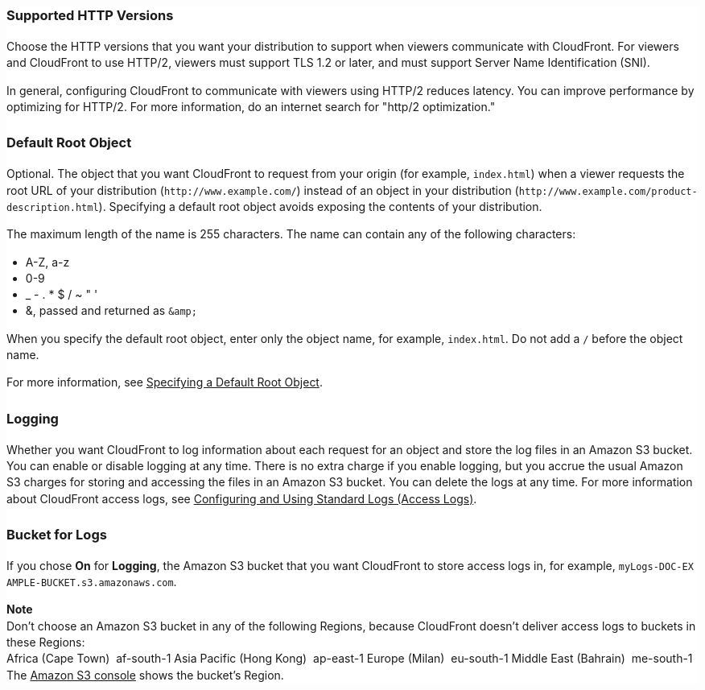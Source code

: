 ### Supported HTTP Versions<a name="DownloadDistValuesSupportedHTTPVersions"></a>

Choose the HTTP versions that you want your distribution to support when viewers communicate with CloudFront\. For viewers and CloudFront to use HTTP/2, viewers must support TLS 1\.2 or later, and must support Server Name Identification \(SNI\)\.

In general, configuring CloudFront to communicate with viewers using HTTP/2 reduces latency\. You can improve performance by optimizing for HTTP/2\. For more information, do an internet search for "http/2 optimization\."

### Default Root Object<a name="DownloadDistValuesDefaultRootObject"></a>

Optional\. The object that you want CloudFront to request from your origin \(for example, `index.html`\) when a viewer requests the root URL of your distribution \(`http://www.example.com/`\) instead of an object in your distribution \(`http://www.example.com/product-description.html`\)\. Specifying a default root object avoids exposing the contents of your distribution\. 

The maximum length of the name is 255 characters\. The name can contain any of the following characters:
+ A\-Z, a\-z
+ 0\-9
+ \_ \- \. \* $ / \~ " '
+ &, passed and returned as `&amp;`

When you specify the default root object, enter only the object name, for example, `index.html`\. Do not add a `/` before the object name\.

For more information, see [Specifying a Default Root Object](DefaultRootObject.md)\.

### Logging<a name="DownloadDistValuesLoggingOnOff"></a>

Whether you want CloudFront to log information about each request for an object and store the log files in an Amazon S3 bucket\. You can enable or disable logging at any time\. There is no extra charge if you enable logging, but you accrue the usual Amazon S3 charges for storing and accessing the files in an Amazon S3 bucket\. You can delete the logs at any time\. For more information about CloudFront access logs, see [Configuring and Using Standard Logs \(Access Logs\)](AccessLogs.md)\.

### Bucket for Logs<a name="DownloadDistValuesLogBucket"></a>

If you chose **On** for **Logging**, the Amazon S3 bucket that you want CloudFront to store access logs in, for example, `myLogs-DOC-EXAMPLE-BUCKET.s3.amazonaws.com`\.

**Note**  
Don’t choose an Amazon S3 bucket in any of the following Regions, because CloudFront doesn’t deliver access logs to buckets in these Regions:  
Africa \(Cape Town\)  af\-south\-1
Asia Pacific \(Hong Kong\)  ap\-east\-1
Europe \(Milan\)  eu\-south\-1
Middle East \(Bahrain\)  me\-south\-1
The [Amazon S3 console](https://console.aws.amazon.com/s3/home) shows the bucket’s Region\.
